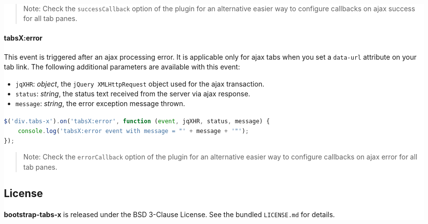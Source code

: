 > Note: Check the `successCallback` option of the plugin for an alternative easier way to configure callbacks on ajax success for all tab panes.

#### tabsX:error
This event is triggered after an ajax processing error. It is applicable only for ajax tabs when you set a `data-url` attribute on your tab link. The following additional parameters are available with this event:

- `jqXHR`: _object_, the `jQuery XMLHttpRequest` object used for the ajax transaction.
- `status`: _string_, the status text received from the server via ajax response.
- `message`: _string_, the error exception message thrown.

```js
$('div.tabs-x').on('tabsX:error', function (event, jqXHR, status, message) {
    console.log('tabsX:error event with message = "' + message + '"');
});
```

> Note: Check the `errorCallback` option of the plugin for an alternative easier way to configure callbacks on ajax error for all tab panes.

## License

**bootstrap-tabs-x** is released under the BSD 3-Clause License. See the bundled `LICENSE.md` for details.